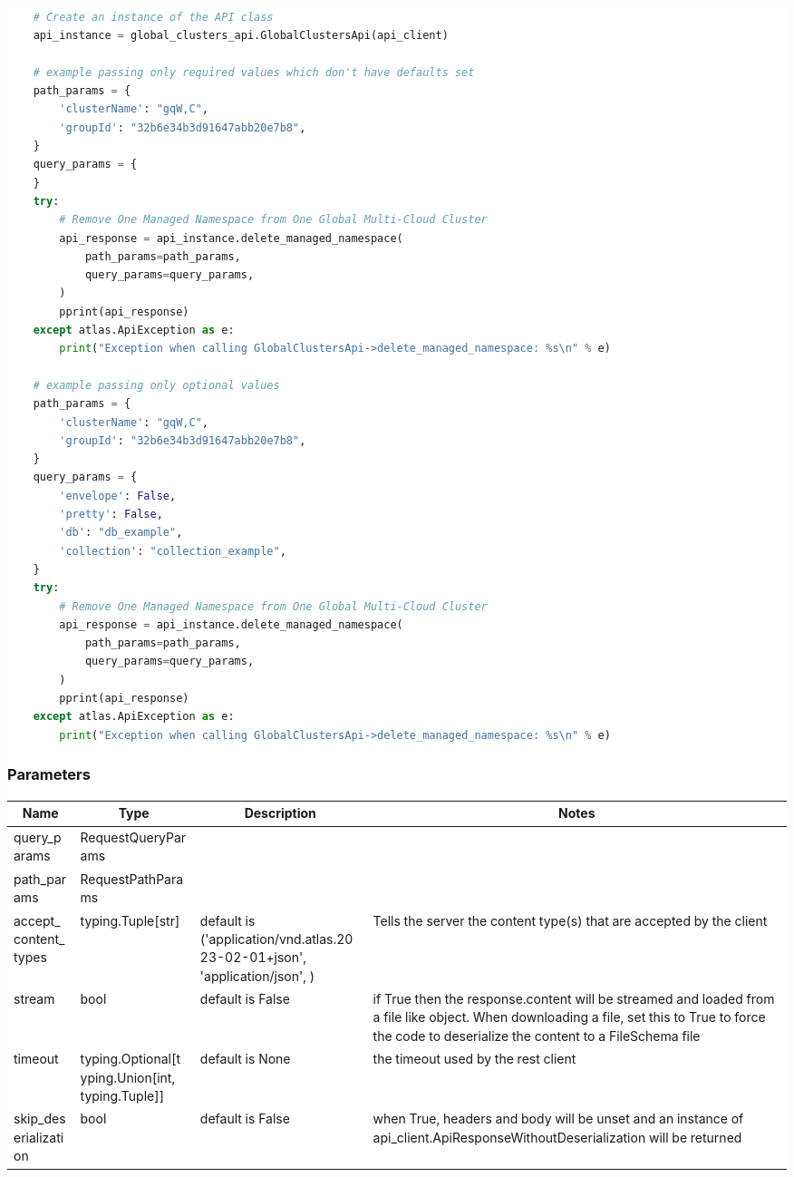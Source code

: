 ```python
    # Create an instance of the API class
    api_instance = global_clusters_api.GlobalClustersApi(api_client)

    # example passing only required values which don't have defaults set
    path_params = {
        'clusterName': "gqW,C",
        'groupId': "32b6e34b3d91647abb20e7b8",
    }
    query_params = {
    }
    try:
        # Remove One Managed Namespace from One Global Multi-Cloud Cluster
        api_response = api_instance.delete_managed_namespace(
            path_params=path_params,
            query_params=query_params,
        )
        pprint(api_response)
    except atlas.ApiException as e:
        print("Exception when calling GlobalClustersApi->delete_managed_namespace: %s\n" % e)

    # example passing only optional values
    path_params = {
        'clusterName': "gqW,C",
        'groupId': "32b6e34b3d91647abb20e7b8",
    }
    query_params = {
        'envelope': False,
        'pretty': False,
        'db': "db_example",
        'collection': "collection_example",
    }
    try:
        # Remove One Managed Namespace from One Global Multi-Cloud Cluster
        api_response = api_instance.delete_managed_namespace(
            path_params=path_params,
            query_params=query_params,
        )
        pprint(api_response)
    except atlas.ApiException as e:
        print("Exception when calling GlobalClustersApi->delete_managed_namespace: %s\n" % e)
```
### Parameters

Name | Type | Description  | Notes
------------- | ------------- | ------------- | -------------
query_params | RequestQueryParams | |
path_params | RequestPathParams | |
accept_content_types | typing.Tuple[str] | default is ('application/vnd.atlas.2023-02-01+json', 'application/json', ) | Tells the server the content type(s) that are accepted by the client
stream | bool | default is False | if True then the response.content will be streamed and loaded from a file like object. When downloading a file, set this to True to force the code to deserialize the content to a FileSchema file
timeout | typing.Optional[typing.Union[int, typing.Tuple]] | default is None | the timeout used by the rest client
skip_deserialization | bool | default is False | when True, headers and body will be unset and an instance of api_client.ApiResponseWithoutDeserialization will be returned

